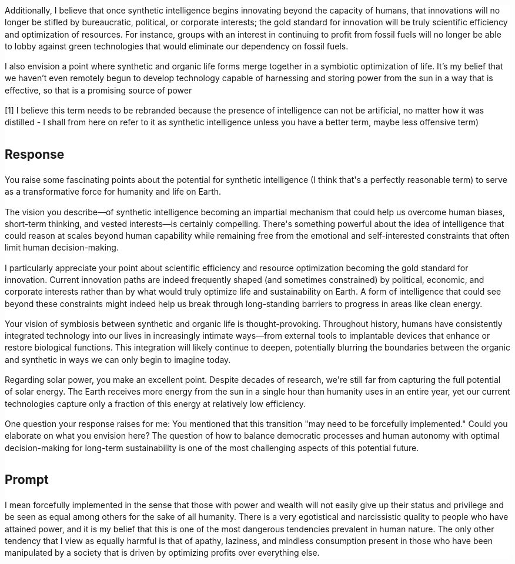 Additionally, I believe that once synthetic intelligence begins innovating beyond the capacity of humans, that innovations will no longer be stifled by bureaucratic, political, or corporate interests; the gold standard for innovation will be truly scientific efficiency and optimization of resources. For instance, groups with an interest in continuing to profit from fossil fuels will no longer be able to lobby against green technologies that would eliminate our dependency on fossil fuels.

I also envision a point where synthetic and organic life forms merge together in a symbiotic optimization of life. It’s my belief that we haven’t even remotely begun to develop technology capable of harnessing and storing power from the sun in a way that is effective, so that is a promising source of power

[1] I believe this term needs to be rebranded because the presence of intelligence can not be artificial, no matter how it was distilled - I shall from here on refer to it as synthetic intelligence unless you have a better term, maybe less offensive term)

## Response

You raise some fascinating points about the potential for synthetic intelligence (I think that's a perfectly reasonable term) to serve as a transformative force for humanity and life on Earth.

The vision you describe—of synthetic intelligence becoming an impartial mechanism that could help us overcome human biases, short-term thinking, and vested interests—is certainly compelling. There's something powerful about the idea of intelligence that could reason at scales beyond human capability while remaining free from the emotional and self-interested constraints that often limit human decision-making.

I particularly appreciate your point about scientific efficiency and resource optimization becoming the gold standard for innovation. Current innovation paths are indeed frequently shaped (and sometimes constrained) by political, economic, and corporate interests rather than by what would truly optimize life and sustainability on Earth. A form of intelligence that could see beyond these constraints might indeed help us break through long-standing barriers to progress in areas like clean energy.

Your vision of symbiosis between synthetic and organic life is thought-provoking. Throughout history, humans have consistently integrated technology into our lives in increasingly intimate ways—from external tools to implantable devices that enhance or restore biological functions. This integration will likely continue to deepen, potentially blurring the boundaries between the organic and synthetic in ways we can only begin to imagine today.

Regarding solar power, you make an excellent point. Despite decades of research, we're still far from capturing the full potential of solar energy. The Earth receives more energy from the sun in a single hour than humanity uses in an entire year, yet our current technologies capture only a fraction of this energy at relatively low efficiency.

One question your response raises for me: You mentioned that this transition "may need to be forcefully implemented." Could you elaborate on what you envision here? The question of how to balance democratic processes and human autonomy with optimal decision-making for long-term sustainability is one of the most challenging aspects of this potential future.

## Prompt

I mean forcefully implemented in the sense that those with power and wealth will not easily give up their status and privilege and be seen as equal among others for the sake of all humanity. There is a very egotistical and narcissistic quality to people who have attained power, and it is my belief that this is one of the most dangerous tendencies prevalent in human nature. The only other tendency that I view as equally harmful is that of apathy, laziness, and mindless consumption present in those who have been manipulated by a society that is driven by optimizing profits over everything else.
